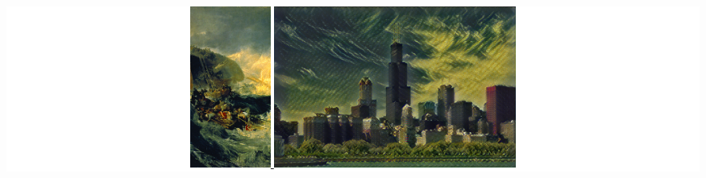 <div align='center'>
<a href='examples/styles/the_shipwreck_of_the_minotaur.jpg'>
<img src='examples/thumbnails/the_shipwreck_of_the_minotaur.jpg' height='200px'>
</a>
<img src='examples/results/chicago_wreck.jpg' height='200px'>
</div>
